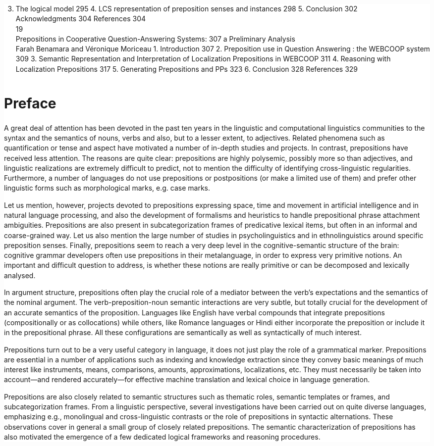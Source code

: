 3. The logical model 295 4. LCS representation of preposition senses and instances 298 5. Conclusion 302   
Acknowledgments 304 References 304   
19   
Prepositions in Cooperative Question-Answering Systems: 307 a Preliminary Analysis   
Farah Benamara and Véronique Moriceau 1. Introduction 307 2. Preposition use in Question Answering $:$ the WEBCOOP system 309 3. Semantic Representation and Interpretation of Localization Prepositions in WEBCOOP 311 4. Reasoning with Localization Prepositions 317 5. Generating Prepositions and PPs 323 6. Conclusion 328 References 329

#

# Preface

A great deal of attention has been devoted in the past ten years in the linguistic and computational linguistics communities to the syntax and the semantics of nouns, verbs and also, but to a lesser extent, to adjectives. Related phenomena such as quantification or tense and aspect have motivated a number of in-depth studies and projects. In contrast, prepositions have received less attention. The reasons are quite clear: prepositions are highly polysemic, possibly more so than adjectives, and linguistic realizations are extremely difficult to predict, not to mention the difficulty of identifying cross-linguistic regularities. Furthermore, a number of languages do not use prepositions or postpositions (or make a limited use of them) and prefer other linguistic forms such as morphological marks, e.g. case marks.

Let us mention, however, projects devoted to prepositions expressing space, time and movement in artificial intelligence and in natural language processing, and also the development of formalisms and heuristics to handle prepositional phrase attachment ambiguities. Prepositions are also present in subcategorization frames of predicative lexical items, but often in an informal and coarse-grained way. Let us also mention the large number of studies in psycholinguistics and in ethnolinguistics around specific preposition senses. Finally, prepositions seem to reach a very deep level in the cognitive-semantic structure of the brain: cognitive grammar developers often use prepositions in their metalanguage, in order to express very primitive notions. An important and difficult question to address, is whether these notions are really primitive or can be decomposed and lexically analysed.

In argument structure, prepositions often play the crucial role of a mediator between the verb’s expectations and the semantics of the nominal argument. The verb-preposition-noun semantic interactions are very subtle, but totally crucial for the development of an accurate semantics of the proposition. Languages like English have verbal compounds that integrate prepositions (compositionally or as collocations) while others, like Romance languages or Hindi either incorporate the preposition or include it in the prepositional phrase. All these configurations are semantically as well as syntactically of much interest.

Prepositions turn out to be a very useful category in language, it does not just play the role of a grammatical marker. Prepositions are essential in a number of applications such as indexing and knowledge extraction since they convey basic meanings of much interest like instruments, means, comparisons, amounts, approximations, localizations, etc. They must necessarily be taken into account—and rendered accurately—for effective machine translation and lexical choice in language generation.

Prepositions are also closely related to semantic structures such as thematic roles, semantic templates or frames, and subcategorization frames. From a linguistic perspective, several investigations have been carried out on quite diverse languages, emphasizing e.g., monolingual and cross-linguistic contrasts or the role of prepositions in syntactic alternations. These observations cover in general a small group of closely related prepositions. The semantic characterization of prepositions has also motivated the emergence of a few dedicated logical frameworks and reasoning procedures.

